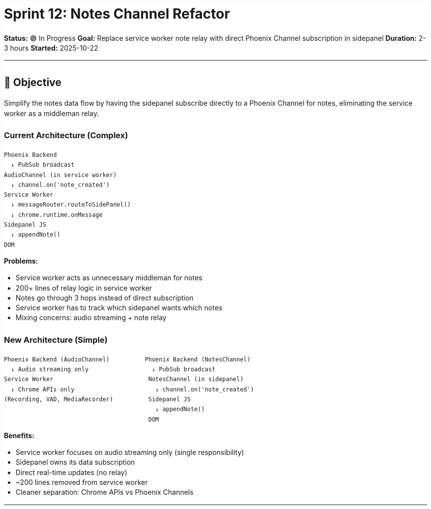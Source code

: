 # Sprint 12: Notes Channel Refactor

**Status:** 🟢 In Progress
**Goal:** Replace service worker note relay with direct Phoenix Channel subscription in sidepanel
**Duration:** 2-3 hours
**Started:** 2025-10-22

---

## 🎯 Objective

Simplify the notes data flow by having the sidepanel subscribe directly to a Phoenix Channel for notes, eliminating the service worker as a middleman relay.

### Current Architecture (Complex)

```
Phoenix Backend
  ↓ PubSub broadcast
AudioChannel (in service worker)
  ↓ channel.on('note_created')
Service Worker
  ↓ messageRouter.routeToSidePanel()
  ↓ chrome.runtime.onMessage
Sidepanel JS
  ↓ appendNote()
DOM
```

**Problems:**
- Service worker acts as unnecessary middleman for notes
- 200+ lines of relay logic in service worker
- Notes go through 3 hops instead of direct subscription
- Service worker has to track which sidepanel wants which notes
- Mixing concerns: audio streaming + note relay

### New Architecture (Simple)

```
Phoenix Backend (AudioChannel)          Phoenix Backend (NotesChannel)
  ↓ Audio streaming only                  ↓ PubSub broadcast
Service Worker                           NotesChannel (in sidepanel)
  ↓ Chrome APIs only                       ↓ channel.on('note_created')
(Recording, VAD, MediaRecorder)          Sidepanel JS
                                           ↓ appendNote()
                                         DOM
```

**Benefits:**
- Service worker focuses on audio streaming only (single responsibility)
- Sidepanel owns its data subscription
- Direct real-time updates (no relay)
- ~200 lines removed from service worker
- Cleaner separation: Chrome APIs vs Phoenix Channels

---